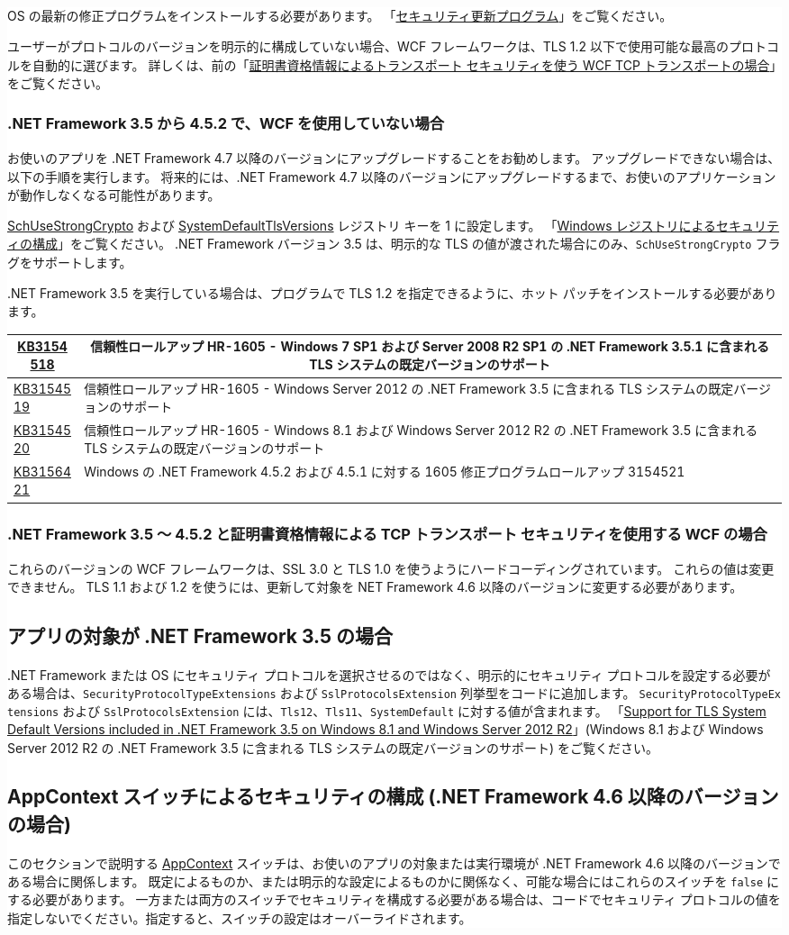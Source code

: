 OS の最新の修正プログラムをインストールする必要があります。 「[セキュリティ更新プログラム](#security-updates)」をご覧ください。

ユーザーがプロトコルのバージョンを明示的に構成していない場合、WCF フレームワークは、TLS 1.2 以下で使用可能な最高のプロトコルを自動的に選びます。 詳しくは、前の「[証明書資格情報によるトランスポート セキュリティを使う WCF TCP トランスポートの場合](#wcf-tcp-cert)」をご覧ください。

### <a name="for-net-framework-35---452-and-not-wcf"></a>.NET Framework 3.5 から 4.5.2 で、WCF を使用していない場合

お使いのアプリを .NET Framework 4.7 以降のバージョンにアップグレードすることをお勧めします。 アップグレードできない場合は、以下の手順を実行します。 将来的には、.NET Framework 4.7 以降のバージョンにアップグレードするまで、お使いのアプリケーションが動作しなくなる可能性があります。

[SchUseStrongCrypto](#schusestrongcrypto) および [SystemDefaultTlsVersions](#systemdefaulttlsversions) レジストリ キーを 1 に設定します。 「[Windows レジストリによるセキュリティの構成](#configuring-security-via-the-windows-registry)」をご覧ください。 .NET Framework バージョン 3.5 は、明示的な TLS の値が渡された場合にのみ、`SchUseStrongCrypto` フラグをサポートします。

.NET Framework 3.5 を実行している場合は、プログラムで TLS 1.2 を指定できるように、ホット パッチをインストールする必要があります。

| [KB3154518](https://support.microsoft.com/kb/3154518) | 信頼性ロールアップ HR-1605 - Windows 7 SP1 および Server 2008 R2 SP1 の .NET Framework 3.5.1 に含まれる TLS システムの既定バージョンのサポート |
| --- | --- |
| [KB3154519](https://support.microsoft.com/kb/3154519) | 信頼性ロールアップ HR-1605 - Windows Server 2012 の .NET Framework 3.5 に含まれる TLS システムの既定バージョンのサポート |
| [KB3154520](https://support.microsoft.com/kb/3154520) | 信頼性ロールアップ HR-1605 - Windows 8.1 および Windows Server 2012 R2 の .NET Framework 3.5 に含まれる TLS システムの既定バージョンのサポート |
| [KB3156421](https://support.microsoft.com/kb/3156421) | Windows の .NET Framework 4.5.2 および 4.5.1 に対する 1605 修正プログラムロールアップ 3154521 |

### <a name="for-wcf-using-net-framework-35---452-using-tcp-transport-security-with-certificate-credentials"></a>.NET Framework 3.5 ～ 4.5.2 と証明書資格情報による TCP トランスポート セキュリティを使用する WCF の場合

これらのバージョンの WCF フレームワークは、SSL 3.0 と TLS 1.0 を使うようにハードコーディングされています。 これらの値は変更できません。 TLS 1.1 および 1.2 を使うには、更新して対象を NET Framework 4.6 以降のバージョンに変更する必要があります。

## <a name="if-your-app-targets-net-framework-35"></a>アプリの対象が .NET Framework 3.5 の場合

.NET Framework または OS にセキュリティ プロトコルを選択させるのではなく、明示的にセキュリティ プロトコルを設定する必要がある場合は、`SecurityProtocolTypeExtensions` および `SslProtocolsExtension` 列挙型をコードに追加します。 `SecurityProtocolTypeExtensions` および `SslProtocolsExtension` には、`Tls12`、`Tls11`、`SystemDefault` に対する値が含まれます。 「[Support for TLS System Default Versions included in .NET Framework 3.5 on Windows 8.1 and Windows Server 2012 R2](https://support.microsoft.com/help/3154520/support-for-tls-system-default-versions-included-in-the--net-framework)」(Windows 8.1 および Windows Server 2012 R2 の .NET Framework 3.5 に含まれる TLS システムの既定バージョンのサポート) をご覧ください。

<a name="configuring-security-via-appcontext-switches"></a>

## <a name="configuring-security-via-appcontext-switches-for-net-framework-46-or-later-versions"></a>AppContext スイッチによるセキュリティの構成 (.NET Framework 4.6 以降のバージョンの場合)

このセクションで説明する [AppContext](../configure-apps/file-schema/runtime/appcontextswitchoverrides-element.md) スイッチは、お使いのアプリの対象または実行環境が .NET Framework 4.6 以降のバージョンである場合に関係します。 既定によるものか、または明示的な設定によるものかに関係なく、可能な場合にはこれらのスイッチを `false` にする必要があります。 一方または両方のスイッチでセキュリティを構成する必要がある場合は、コードでセキュリティ プロトコルの値を指定しないでください。指定すると、スイッチの設定はオーバーライドされます。
